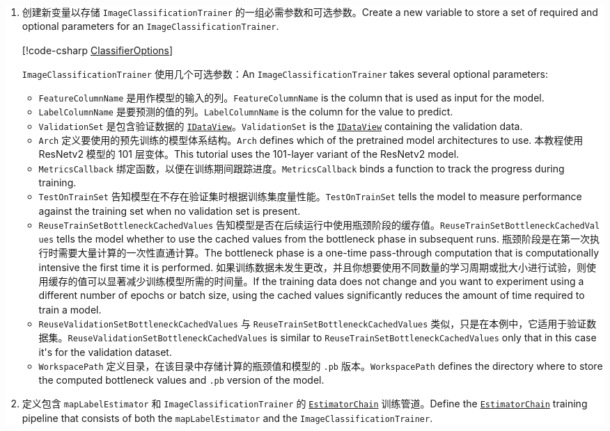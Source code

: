 1. <span data-ttu-id="44c31-272">创建新变量以存储 `ImageClassificationTrainer` 的一组必需参数和可选参数。</span><span class="sxs-lookup"><span data-stu-id="44c31-272">Create a new variable to store a set of required and optional parameters for an `ImageClassificationTrainer`.</span></span>

    [!code-csharp [ClassifierOptions](~/machinelearning-samples/samples/csharp/getting-started/DeepLearning_ImageClassification_Binary/DeepLearning_ImageClassification_Binary/Program.cs#L46-L57)]

    <span data-ttu-id="44c31-273">`ImageClassificationTrainer` 使用几个可选参数：</span><span class="sxs-lookup"><span data-stu-id="44c31-273">An `ImageClassificationTrainer` takes several optional parameters:</span></span>

    - <span data-ttu-id="44c31-274">`FeatureColumnName` 是用作模型的输入的列。</span><span class="sxs-lookup"><span data-stu-id="44c31-274">`FeatureColumnName` is the column that is used as input for the model.</span></span>
    - <span data-ttu-id="44c31-275">`LabelColumnName` 是要预测的值的列。</span><span class="sxs-lookup"><span data-stu-id="44c31-275">`LabelColumnName` is the column for the value to predict.</span></span>
    - <span data-ttu-id="44c31-276">`ValidationSet` 是包含验证数据的 [`IDataView`](xref:Microsoft.ML.IDataView)。</span><span class="sxs-lookup"><span data-stu-id="44c31-276">`ValidationSet` is the [`IDataView`](xref:Microsoft.ML.IDataView) containing the validation data.</span></span>
    - <span data-ttu-id="44c31-277">`Arch` 定义要使用的预先训练的模型体系结构。</span><span class="sxs-lookup"><span data-stu-id="44c31-277">`Arch` defines which of the pretrained model architectures to use.</span></span> <span data-ttu-id="44c31-278">本教程使用 ResNetv2 模型的 101 层变体。</span><span class="sxs-lookup"><span data-stu-id="44c31-278">This tutorial uses the 101-layer variant of the ResNetv2 model.</span></span>
    - <span data-ttu-id="44c31-279">`MetricsCallback` 绑定函数，以便在训练期间跟踪进度。</span><span class="sxs-lookup"><span data-stu-id="44c31-279">`MetricsCallback` binds a function to track the progress during training.</span></span>
    - <span data-ttu-id="44c31-280">`TestOnTrainSet` 告知模型在不存在验证集时根据训练集度量性能。</span><span class="sxs-lookup"><span data-stu-id="44c31-280">`TestOnTrainSet` tells the model to measure performance against the training set when no validation set is present.</span></span>
    - <span data-ttu-id="44c31-281">`ReuseTrainSetBottleneckCachedValues` 告知模型是否在后续运行中使用瓶颈阶段的缓存值。</span><span class="sxs-lookup"><span data-stu-id="44c31-281">`ReuseTrainSetBottleneckCachedValues` tells the model whether to use the cached values from the bottleneck phase in subsequent runs.</span></span> <span data-ttu-id="44c31-282">瓶颈阶段是在第一次执行时需要大量计算的一次性直通计算。</span><span class="sxs-lookup"><span data-stu-id="44c31-282">The bottleneck phase is a one-time pass-through computation that is computationally intensive the first time it is performed.</span></span> <span data-ttu-id="44c31-283">如果训练数据未发生更改，并且你想要使用不同数量的学习周期或批大小进行试验，则使用缓存的值可以显著减少训练模型所需的时间量。</span><span class="sxs-lookup"><span data-stu-id="44c31-283">If the training data does not change and you want to experiment using a different number of epochs or batch size, using the cached values significantly reduces the amount of time required to train a model.</span></span>
    - <span data-ttu-id="44c31-284">`ReuseValidationSetBottleneckCachedValues` 与 `ReuseTrainSetBottleneckCachedValues` 类似，只是在本例中，它适用于验证数据集。</span><span class="sxs-lookup"><span data-stu-id="44c31-284">`ReuseValidationSetBottleneckCachedValues` is similar to `ReuseTrainSetBottleneckCachedValues` only that in this case it's for the validation dataset.</span></span>
    - <span data-ttu-id="44c31-285">`WorkspacePath` 定义目录，在该目录中存储计算的瓶颈值和模型的 `.pb` 版本。</span><span class="sxs-lookup"><span data-stu-id="44c31-285">`WorkspacePath` defines the directory where to store the computed bottleneck values and `.pb` version of the model.</span></span>

1. <span data-ttu-id="44c31-286">定义包含 `mapLabelEstimator` 和 `ImageClassificationTrainer` 的 [`EstimatorChain`](xref:Microsoft.ML.Data.EstimatorChain%601) 训练管道。</span><span class="sxs-lookup"><span data-stu-id="44c31-286">Define the [`EstimatorChain`](xref:Microsoft.ML.Data.EstimatorChain%601) training pipeline that consists of both the `mapLabelEstimator` and the `ImageClassificationTrainer`.</span></span>
